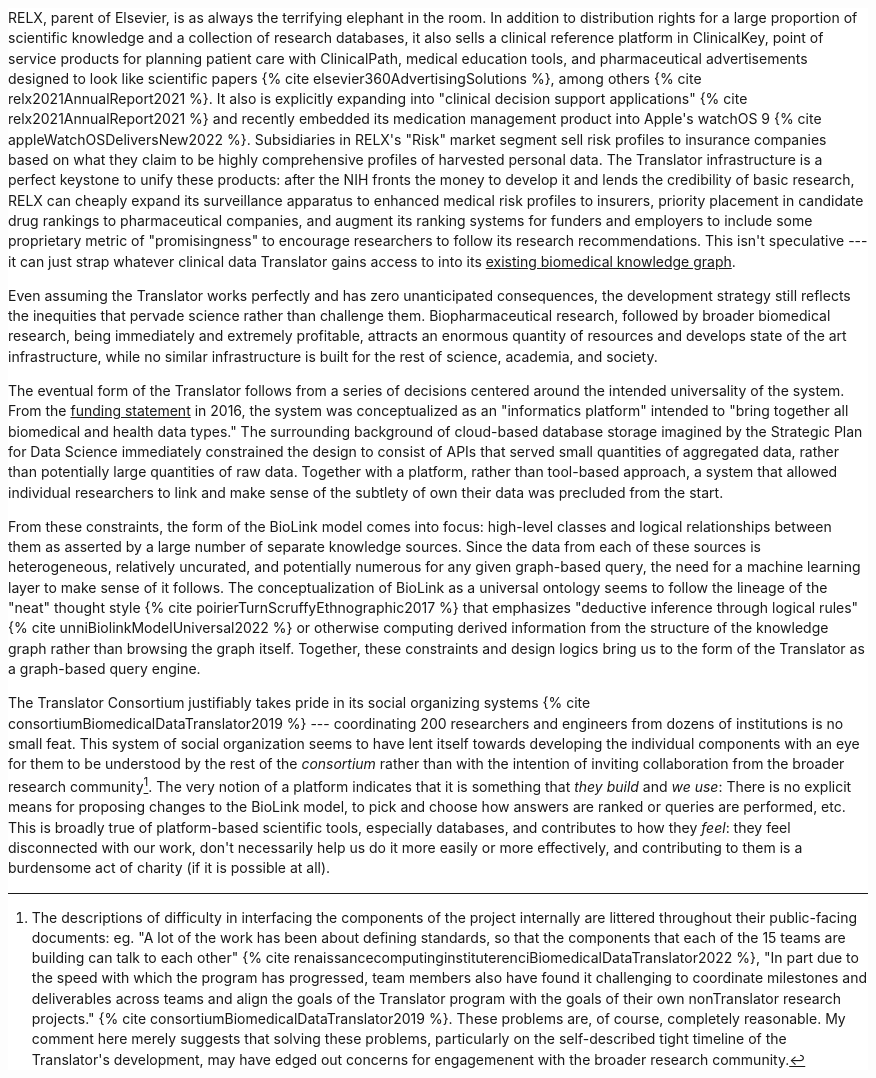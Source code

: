 RELX, parent of Elsevier, is as always the terrifying elephant in the room. In addition to distribution rights for a large proportion of scientific knowledge and a collection of research databases, it also sells a clinical reference platform in ClinicalKey, point of service products for planning patient care with ClinicalPath, medical education tools, and pharmaceutical advertisements designed to look like scientific papers {% cite elsevier360AdvertisingSolutions %}, among others {% cite relx2021AnnualReport2021 %}. It also is explicitly expanding into "clinical decision support applications" {% cite relx2021AnnualReport2021 %} and recently embedded its medication management product into Apple's watchOS 9 {% cite appleWatchOSDeliversNew2022 %}. Subsidiaries in RELX's "Risk" market segment sell risk profiles to insurance companies based on what they claim to be highly comprehensive profiles of harvested personal data. The Translator infrastructure is a perfect keystone to unify these products: after the NIH fronts the money to develop it and lends the credibility of basic research, RELX can cheaply expand its surveillance apparatus to enhanced medical risk profiles to insurers, priority placement in candidate drug rankings to pharmaceutical companies, and augment its ranking systems for funders and employers to include some proprietary metric of "promisingness" to encourage researchers to follow its research recommendations. This isn't speculative --- it can just strap whatever clinical data Translator gains access to into its [existing biomedical knowledge graph](https://www.elsevier.com/solutions/biology-knowledge-graph).

Even assuming the Translator works perfectly and has zero unanticipated consequences, the development strategy still reflects the inequities that pervade science rather than challenge them. Biopharmaceutical research, followed by broader biomedical research, being immediately and extremely profitable, attracts an enormous quantity of resources and develops state of the art infrastructure, while no similar infrastructure is built for the rest of science, academia, and society. 

The eventual form of the Translator follows from a series of decisions centered around the intended universality of the system. From the [funding statement](https://web.archive.org/web/20210709100523/https://ncats.nih.gov/news/releases/2016/feasibility-assessment-translator) in 2016, the system was conceptualized as an "informatics platform" intended to "bring together all biomedical and health data types."  The surrounding background of cloud-based database storage imagined by the Strategic Plan for Data Science immediately constrained the design to consist of APIs that served small quantities of aggregated data, rather than potentially large quantities of raw data. Together with a platform, rather than tool-based approach, a system that allowed individual researchers to link and make sense of the subtlety of own their data was precluded from the start.

From these constraints, the form of the BioLink model comes into focus: high-level classes and logical relationships between them as asserted by a large number of separate knowledge sources. Since the data from each of these sources is heterogeneous, relatively uncurated, and potentially numerous for any given graph-based query, the need for a machine learning layer to make sense of it follows. The conceptualization of BioLink as a universal ontology seems to follow the lineage of the "neat" thought style {% cite poirierTurnScruffyEthnographic2017 %} that emphasizes "deductive inference through logical rules" {% cite unniBiolinkModelUniversal2022 %} or otherwise computing derived information from the structure of the knowledge graph rather than browsing the graph itself. Together, these constraints and design logics bring us to the form of the Translator as a graph-based query engine.

The Translator Consortium justifiably takes pride in its social organizing systems {% cite consortiumBiomedicalDataTranslator2019 %} --- coordinating 200 researchers and engineers from dozens of institutions is no small feat. This system of social organization seems to have lent itself towards developing the individual components with an eye for them to be understood by the rest of the *consortium* rather than with the intention of inviting collaboration from the broader research community[^intraconsortium]. The very notion of a platform indicates that it is something that *they build* and *we use*: There is no explicit means for proposing changes to the BioLink model, to pick and choose how answers are ranked or queries are performed, etc. This is broadly true of platform-based scientific tools, especially databases, and contributes to how they *feel*: they feel disconnected with our work, don't necessarily help us do it more easily or more effectively, and contributing to them is a burdensome act of charity (if it is possible at all).


[^trackeranalogy]: To continue the analogy to bittorrent trackers, an example domain-specific vs. domain-general dichotomy might be What.cd (with its specific formatting and aggregation tools for representing artists, albums, collections, genres, and so on) vs. ThePirateBay (with its general categories of content and otherwise search-based aggregation interface)
[^yrcool]: No shade to Figshare, which, among others, paved the way for open data and are a massively useful thing to have in society. 
[^unironically]: seemingly unironically
[^fine]: which seems totally fine and normal.
[^ipredit]: I submitted a [pull request](https://github.com/jannahastings/mental-functioning-ontology/pull/8) to remove it, but it has not been merged more than 8 months later. A teardrop in the ocean. 
[^dateextract]: as well as a recommendation for "date allergenic extract" from a misinterpretation of "to date" in the abstract of [a paper](https://pubmed.ncbi.nlm.nih.gov/24330520/) that reads "Cross-sex hormonal treatment (CHT) used for gender dysphoria (GD) could by itself affect well-being without the use of genital surgery; however, **to date,** there is a paucity of studies investigating the effects of CHT alone"
[^araxtrans]: To its credit, ARAX does transform the request for `DOID:10919` to `MONDO:0001153` - gender dysphoria.
[^personalmedicaldata]: A 2020 presentation in one of the Translator's [github repositories](https://github.com/NCATSTranslator/Translator-All) describes methods for mining individual clinical data {% cite translatorconsortiumClinicalDataServices2020 %}
[^intraconsortium]: The descriptions of difficulty in interfacing the components of the project internally are littered throughout their public-facing documents: eg. "A lot of the work has been about defining standards, so that the components that each of the 15 teams are building can talk to each other" {% cite renaissancecomputinginstituterenciBiomedicalDataTranslator2022 %}, "In part due to the speed with which the program has progressed, team members also have found it challenging to coordinate milestones and deliverables across teams and align the goals of the Translator program with the goals of their own nonTranslator research projects." {% cite consortiumBiomedicalDataTranslator2019 %}. These problems are, of course, completely reasonable. My comment here merely suggests that solving these problems, particularly on the self-described tight timeline of the Translator's development, may have edged out concerns for engagemenent with the broader research community.